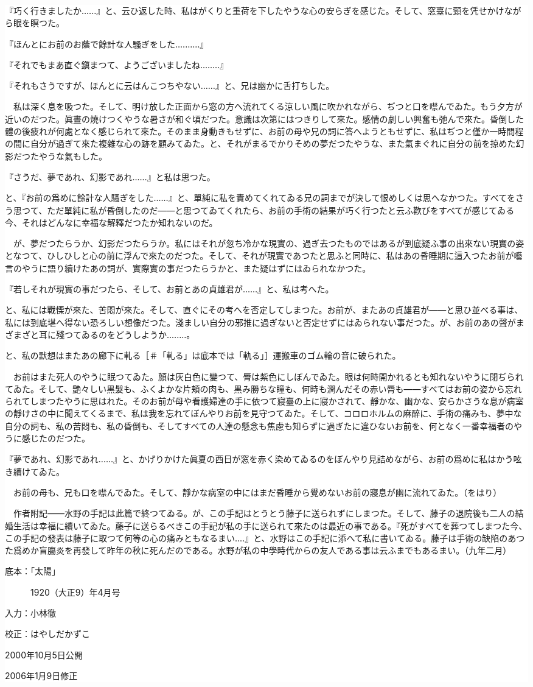 『巧く行きましたか‥‥‥』と、云ひ返した時、私はがくりと重荷を下したやうな心の安らぎを感じた。そして、窓臺に頸を凭せかけながら眼を瞑つた。

『ほんとにお前のお蔭で餘計な人騷ぎをした‥‥‥‥‥』

『それでもまあ直ぐ鎭まつて、ようございましたね‥‥‥‥』

『それもさうですが、ほんとに云はんこつちやない‥‥‥』と、兄は幽かに舌打ちした。

　私は深く息を吸つた。そして、明け放した正面から窓の方へ流れてくる涼しい風に吹かれながら、ぢつと口を噤んでゐた。もう夕方が近いのだつた。眞晝の燒けつくやうな暑さが和ぐ頃だつた。意識は次第にはつきりして來た。感情の劇しい興奮も弛んで來た。昏倒した體の後疲れが何處となく感じられて來た。そのまま身動きもせずに、お前の母や兄の詞に答へようともせずに、私はぢつと僅か一時間程の間に自分が過ぎて來た複雜な心の跡を顧みてゐた。と、それがまるでかりそめの夢だつたやうな、また氣まぐれに自分の前を掠めた幻影だつたやうな氣もした。

『さうだ、夢であれ、幻影であれ‥‥‥』と私は思つた。

と、『お前の爲めに餘計な人騷ぎをした‥‥‥』と、單純に私を責めてくれてゐる兄の詞までが決して恨めしくは思へなかつた。すべてをさう思つて、ただ單純に私が昏倒したのだ――と思つてゐてくれたら、お前の手術の結果が巧く行つたと云ふ歡びをすべてが感じてゐる今、それはどんなに幸福な解釋だつたか知れないのだ。

　が、夢だつたらうか、幻影だつたらうか。私にはそれが忽ち冷かな現實の、過ぎ去つたものではあるが到底疑ふ事の出來ない現實の姿となつて、ひしひしと心の前に浮んで來たのだつた。そして、それが現實であつたと思ふと同時に、私はあの昏睡期に這入つたお前が囈言のやうに語り續けたあの詞が、實際實の事だつたらうかと、また疑はずにはゐられなかつた。

『若しそれが現實の事だつたら、そして、お前とあの貞雄君が‥‥‥』と、私は考へた。

と、私には戰慄が來た、苦悶が來た。そして、直ぐにその考へを否定してしまつた。お前が、またあの貞雄君が――と思ひ並べる事は、私には到底堪へ得ない恐ろしい想像だつた。淺ましい自分の邪推に過ぎないと否定せずにはゐられない事だつた。が、お前のあの聲がまざまざと耳に殘つてゐるのをどうしようか‥‥‥‥。

と、私の默想はまたあの廊下に軋る［＃「軋る」は底本では「軌る」］運搬車のゴム輪の音に破られた。

　お前はまた死人のやうに眠つてゐた。顏は灰白色に變つて、脣は紫色にしぼんでゐた。眼は何時開かれるとも知れないやうに閉ぢられてゐた。そして、艶々しい黒髮も、ふくよかな片頬の肉も、黒み勝ちな瞳も、何時も潤んだその赤い脣も――すべてはお前の姿から忘れられてしまつたやうに思はれた。そのお前が母や看護婦達の手に依つて寢臺の上に寢かされて、靜かな、幽かな、安らかさうな息が病室の靜けさの中に聞えてくるまで、私は我を忘れてぼんやりお前を見守つてゐた。そして、コロロホルムの麻醉に、手術の痛みも、夢中な自分の詞も、私の苦悶も、私の昏倒も、そしてすべての人達の懸念も焦慮も知らずに過ぎたに違ひないお前を、何となく一番幸福者のやうに感じたのだつた。

『夢であれ、幻影であれ‥‥‥』と、かげりかけた眞夏の西日が窓を赤く染めてゐるのをぼんやり見詰めながら、お前の爲めに私はかう呟き續けてゐた。

　お前の母も、兄も口を噤んでゐた。そして、靜かな病室の中にはまだ昏睡から覺めないお前の寢息が幽に流れてゐた。（をはり）


　作者附記――水野の手記は此篇で終つてゐる。が、この手記はとうとう藤子に送られずにしまつた。そして、藤子の退院後も二人の結婚生活は幸福に續いてゐた。藤子に送らるべきこの手記が私の手に送られて來たのは最近の事である。『死がすべてを葬つてしまつた今、この手記の發表は藤子に取つて何等の心の痛みともなるまい‥‥』と、水野はこの手記に添へて私に書いてゐる。藤子は手術の缺陷のあつた爲めか盲膓炎を再發して昨年の秋に死んだのである。水野が私の中學時代からの友人である事は云ふまでもあるまい。（九年二月）















底本：「太陽」


　　　1920（大正9）年4月号

入力：小林徹

校正：はやしだかずこ

2000年10月5日公開

2006年1月9日修正
